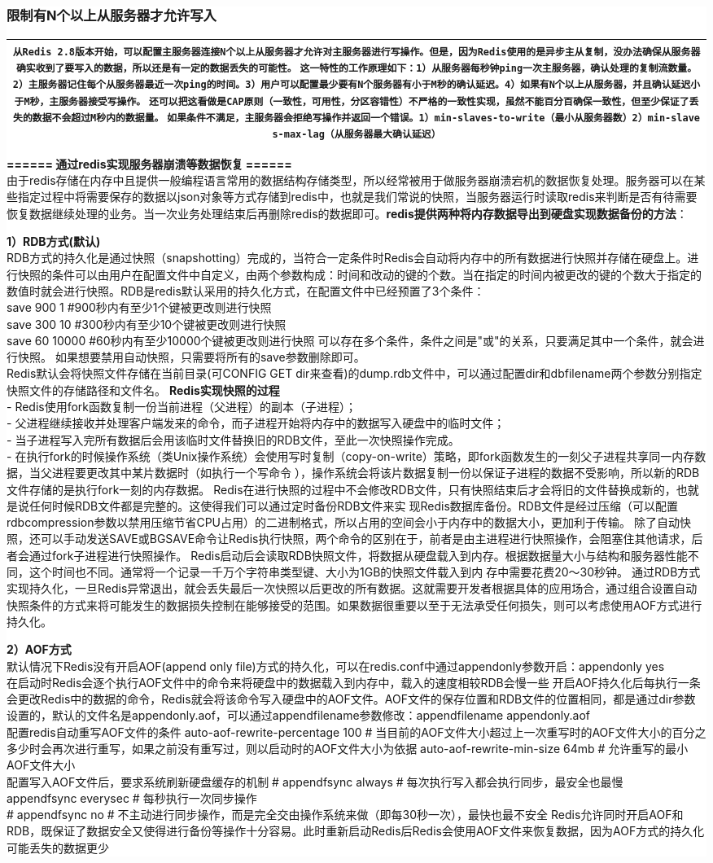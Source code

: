 ### 限制有N个以上从服务器才允许写入

| `从Redis 2.8版本开始，可以配置主服务器连接N个以上从服务器才允许对主服务器进行写操作。但是，因为Redis使用的是异步主从复制，没办法确保从服务器确实收到了要写入的数据，所以还是有一定的数据丢失的可能性。` `这一特性的工作原理如下：1）从服务器每秒钟ping一次主服务器，确认处理的复制流数量。2）主服务器记住每个从服务器最近一次ping的时间。3）用户可以配置最少要有N个服务器有小于M秒的确认延迟。4）如果有N个以上从服务器，并且确认延迟小于M秒，主服务器接受写操作。` `还可以把这看做是CAP原则（一致性，可用性，分区容错性）不严格的一致性实现，虽然不能百分百确保一致性，但至少保证了丢失的数据不会超过M秒内的数据量。` `如果条件不满足，主服务器会拒绝写操作并返回一个错误。1）min-slaves-to-write（最小从服务器数）2）min-slaves-max-lag（从服务器最大确认延迟）` |
| --------------------------------------------------------------------------------------------------------------------------------------------------------------------------------------------------------------------------------------------------------------------------------------------------------------------------------------------------------------------------------------------------------------------------- |

**======            通过redis实现服务器崩溃等数据恢复             ======**\
由于redis存储在内存中且提供一般编程语言常用的数据结构存储类型，所以经常被用于做服务器崩溃宕机的数据恢复处理。服务器可以在某些指定过程中将需要保存的数据以json对象等方式存储到redis中，也就是我们常说的快照，当服务器运行时读取redis来判断是否有待需要恢复数据继续处理的业务。当一次业务处理结束后再删除redis的数据即可。**redis提供两种将内存数据导出到硬盘实现数据备份的方法**：

**1）RDB方式(默认)**\
RDB方式的持久化是通过快照（snapshotting）完成的，当符合一定条件时Redis会自动将内存中的所有数据进行快照并存储在硬盘上。进行快照的条件可以由用户在配置文件中自定义，由两个参数构成：时间和改动的键的个数。当在指定的时间内被更改的键的个数大于指定的数值时就会进行快照。RDB是redis默认采用的持久化方式，在配置文件中已经预置了3个条件：\
save 900 1      #900秒内有至少1个键被更改则进行快照\
save 300 10     #300秒内有至少10个键被更改则进行快照\
save 60 10000   #60秒内有至少10000个键被更改则进行快照 可以存在多个条件，条件之间是"或"的关系，只要满足其中一个条件，就会进行快照。 如果想要禁用自动快照，只需要将所有的save参数删除即可。\
Redis默认会将快照文件存储在当前目录(可CONFIG GET dir来查看)的dump.rdb文件中，可以通过配置dir和dbfilename两个参数分别指定快照文件的存储路径和文件名。 **Redis实现快照的过程**\
\-  Redis使用fork函数复制一份当前进程（父进程）的副本（子进程）；\
\-  父进程继续接收并处理客户端发来的命令，而子进程开始将内存中的数据写入硬盘中的临时文件；\
\-  当子进程写入完所有数据后会用该临时文件替换旧的RDB文件，至此一次快照操作完成。\
\-  在执行fork的时候操作系统（类Unix操作系统）会使用写时复制（copy-on-write）策略，即fork函数发生的一刻父子进程共享同一内存数据，当父进程要更改其中某片数据时（如执行一个写命令 ），操作系统会将该片数据复制一份以保证子进程的数据不受影响，所以新的RDB文件存储的是执行fork一刻的内存数据。 Redis在进行快照的过程中不会修改RDB文件，只有快照结束后才会将旧的文件替换成新的，也就是说任何时候RDB文件都是完整的。这使得我们可以通过定时备份RDB文件来实 现Redis数据库备份。RDB文件是经过压缩（可以配置rdbcompression参数以禁用压缩节省CPU占用）的二进制格式，所以占用的空间会小于内存中的数据大小，更加利于传输。 除了自动快照，还可以手动发送SAVE或BGSAVE命令让Redis执行快照，两个命令的区别在于，前者是由主进程进行快照操作，会阻塞住其他请求，后者会通过fork子进程进行快照操作。 Redis启动后会读取RDB快照文件，将数据从硬盘载入到内存。根据数据量大小与结构和服务器性能不同，这个时间也不同。通常将一个记录一千万个字符串类型键、大小为1GB的快照文件载入到内 存中需要花费20～30秒钟。 通过RDB方式实现持久化，一旦Redis异常退出，就会丢失最后一次快照以后更改的所有数据。这就需要开发者根据具体的应用场合，通过组合设置自动快照条件的方式来将可能发生的数据损失控制在能够接受的范围。如果数据很重要以至于无法承受任何损失，则可以考虑使用AOF方式进行持久化。&#x20;

**2）AOF方式**\
默认情况下Redis没有开启AOF(append only file)方式的持久化，可以在redis.conf中通过appendonly参数开启：appendonly yes\
在启动时Redis会逐个执行AOF文件中的命令来将硬盘中的数据载入到内存中，载入的速度相较RDB会慢一些 开启AOF持久化后每执行一条会更改Redis中的数据的命令，Redis就会将该命令写入硬盘中的AOF文件。AOF文件的保存位置和RDB文件的位置相同，都是通过dir参数设置的，默认的文件名是appendonly.aof，可以通过appendfilename参数修改：appendfilename appendonly.aof\
配置redis自动重写AOF文件的条件 auto-aof-rewrite-percentage 100  # 当目前的AOF文件大小超过上一次重写时的AOF文件大小的百分之多少时会再次进行重写，如果之前没有重写过，则以启动时的AOF文件大小为依据 auto-aof-rewrite-min-size 64mb   # 允许重写的最小AOF文件大小\
配置写入AOF文件后，要求系统刷新硬盘缓存的机制 # appendfsync always   # 每次执行写入都会执行同步，最安全也最慢\
appendfsync everysec   # 每秒执行一次同步操作\
\# appendfsync no       # 不主动进行同步操作，而是完全交由操作系统来做（即每30秒一次），最快也最不安全 Redis允许同时开启AOF和RDB，既保证了数据安全又使得进行备份等操作十分容易。此时重新启动Redis后Redis会使用AOF文件来恢复数据，因为AOF方式的持久化可能丢失的数据更少

